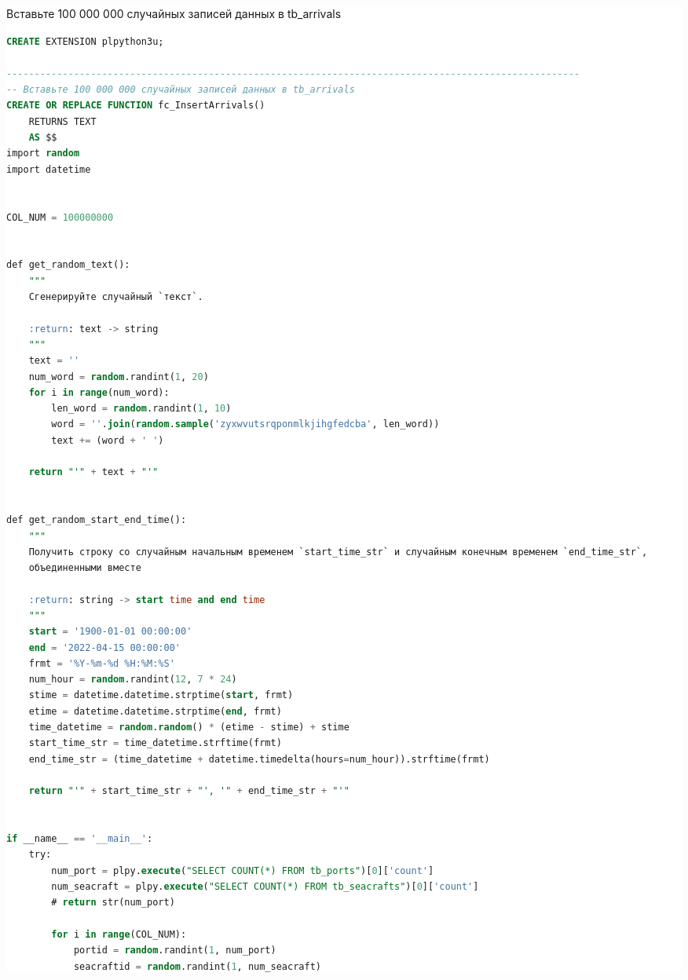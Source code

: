 
Вставьте 100 000 000 случайных записей данных в tb_arrivals

```sql
CREATE EXTENSION plpython3u;

------------------------------------------------------------------------------------------------------
-- Вставьте 100 000 000 случайных записей данных в tb_arrivals
CREATE OR REPLACE FUNCTION fc_InsertArrivals()
	RETURNS TEXT
	AS $$
import random
import datetime


COL_NUM = 100000000


def get_random_text():
    """
    Сгенерируйте случайный `текст`.
    
    :return: text -> string
    """
    text = ''
    num_word = random.randint(1, 20)
    for i in range(num_word):
        len_word = random.randint(1, 10)
        word = ''.join(random.sample('zyxwvutsrqponmlkjihgfedcba', len_word))
        text += (word + ' ')

    return "'" + text + "'"


def get_random_start_end_time():
    """
    Получить строку со случайным начальным временем `start_time_str` и случайным конечным временем `end_time_str`, 
    объединенными вместе
    
    :return: string -> start time and end time
    """
    start = '1900-01-01 00:00:00'
    end = '2022-04-15 00:00:00'
    frmt = '%Y-%m-%d %H:%M:%S'
    num_hour = random.randint(12, 7 * 24)
    stime = datetime.datetime.strptime(start, frmt)
    etime = datetime.datetime.strptime(end, frmt)
    time_datetime = random.random() * (etime - stime) + stime
    start_time_str = time_datetime.strftime(frmt)
    end_time_str = (time_datetime + datetime.timedelta(hours=num_hour)).strftime(frmt)

    return "'" + start_time_str + "', '" + end_time_str + "'"


if __name__ == '__main__':
    try:
        num_port = plpy.execute("SELECT COUNT(*) FROM tb_ports")[0]['count']
        num_seacraft = plpy.execute("SELECT COUNT(*) FROM tb_seacrafts")[0]['count']
        # return str(num_port)
            
        for i in range(COL_NUM):
            portid = random.randint(1, num_port)
            seacraftid = random.randint(1, num_seacraft)
```